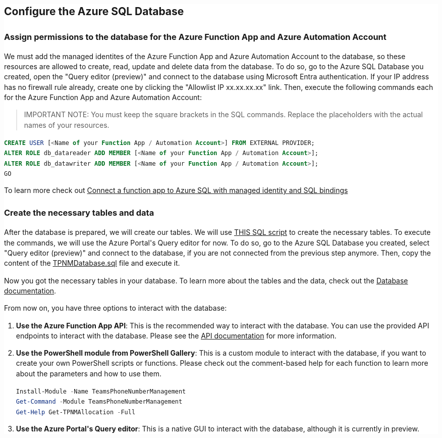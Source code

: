 ## Configure the Azure SQL Database

### Assign permissions to the database for the Azure Function App and Azure Automation Account

We must add the managed identites of the Azure Function App and Azure Automation Account to the database, so these resources are allowed to create, read, update and delete data from the database. To do so, go to the Azure SQL Database you created, open the "Query editor (preview)" and connect to the database using Microsoft Entra authentication. If your IP address has no firewall rule already, create one by clicking the "Allowlist IP xx.xx.xx.xx" link. Then, execute the following commands each for the Azure Function App and Azure Automation Account:

> IMPORTANT NOTE: You must keep the square brackets in the SQL commands. Replace the placeholders with the actual names of your resources.

```sql
CREATE USER [<Name of your Function App / Automation Account>] FROM EXTERNAL PROVIDER;
ALTER ROLE db_datareader ADD MEMBER [<Name of your Function App / Automation Account>];
ALTER ROLE db_datawriter ADD MEMBER [<Name of your Function App / Automation Account>];
GO
```

To learn more check out [Connect a function app to Azure SQL with managed identity and SQL bindings](https://learn.microsoft.com/en-us/azure/azure-functions/functions-identity-access-azure-sql-with-managed-identity)

### Create the necessary tables and data

After the database is prepared, we will create our tables. We will use [THIS SQL script](./TPNMDatabase.sql) to create the necessary tables. To execute the commands, we will use the Azure Portal's Query editor for now. To do so, go to the Azure SQL Database you created, select "Query editor (preview)" and connect to the database, if you are not connected from the previous step anymore. Then, copy the content of the [TPNMDatabase.sql](./TPNMDatabase.sql) file and execute it.

Now you got the necessary tables in your database. To learn more about the tables and the data, check out the [Database documentation](./TPNMDatabase.md).

From now on, you have three options to interact with the database:

1. **Use the Azure Function App API**: This is the recommended way to interact with the database. You can use the provided API endpoints to interact with the database. Please see the [API documentation](./Api.md) for more information.
2. **Use the PowerShell module from PowerShell Gallery**: This is a custom module to interact with the database, if you want to create your own PowerShell scripts or functions. Please check out the comment-based help for each function to learn more about the parameters and how to use them.

    ```powershell
    Install-Module -Name TeamsPhoneNumberManagement
    Get-Command -Module TeamsPhoneNumberManagement
    Get-Help Get-TPNMAllocation -Full
    ```

3. **Use the Azure Portal's Query editor**: This is a native GUI to interact with the database, although it is currently in preview.
